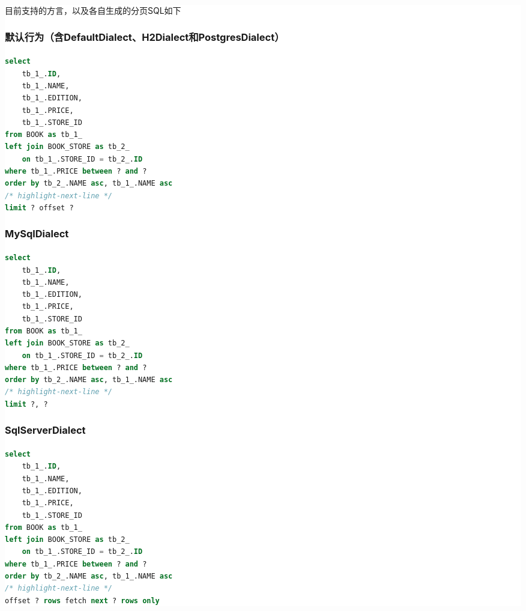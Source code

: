 目前支持的方言，以及各自生成的分页SQL如下

### 默认行为（含DefaultDialect、H2Dialect和PostgresDialect）

```sql
select 
    tb_1_.ID, 
    tb_1_.NAME, 
    tb_1_.EDITION, 
    tb_1_.PRICE, 
    tb_1_.STORE_ID
from BOOK as tb_1_ 
left join BOOK_STORE as tb_2_ 
    on tb_1_.STORE_ID = tb_2_.ID 
where tb_1_.PRICE between ? and ? 
order by tb_2_.NAME asc, tb_1_.NAME asc 
/* highlight-next-line */
limit ? offset ?
```

### MySqlDialect

```sql
select 
    tb_1_.ID, 
    tb_1_.NAME, 
    tb_1_.EDITION, 
    tb_1_.PRICE, 
    tb_1_.STORE_ID
from BOOK as tb_1_ 
left join BOOK_STORE as tb_2_ 
    on tb_1_.STORE_ID = tb_2_.ID 
where tb_1_.PRICE between ? and ? 
order by tb_2_.NAME asc, tb_1_.NAME asc 
/* highlight-next-line */
limit ?, ?
```

### SqlServerDialect

```sql
select 
    tb_1_.ID, 
    tb_1_.NAME, 
    tb_1_.EDITION, 
    tb_1_.PRICE, 
    tb_1_.STORE_ID
from BOOK as tb_1_ 
left join BOOK_STORE as tb_2_ 
    on tb_1_.STORE_ID = tb_2_.ID 
where tb_1_.PRICE between ? and ? 
order by tb_2_.NAME asc, tb_1_.NAME asc 
/* highlight-next-line */
offset ? rows fetch next ? rows only
```
